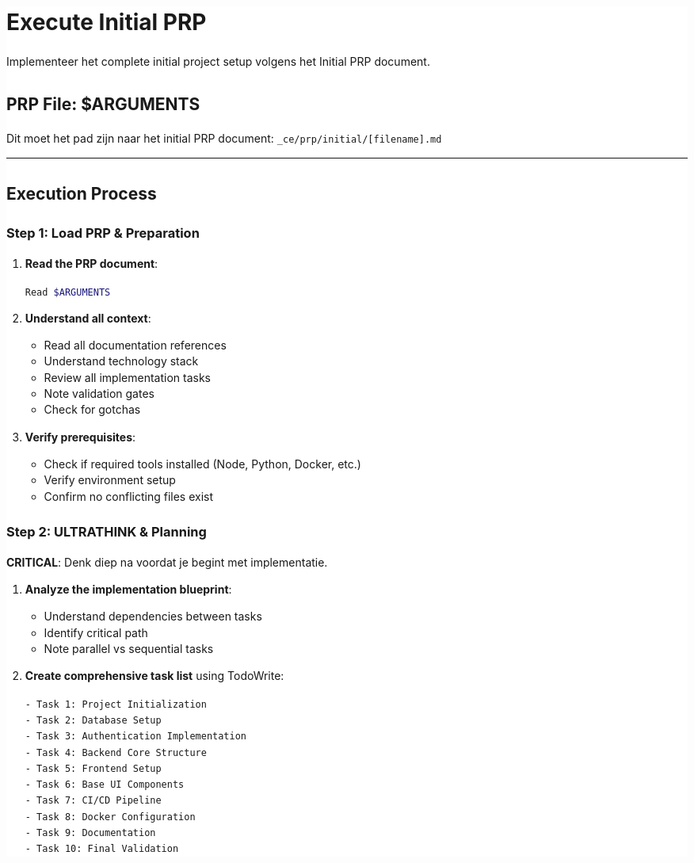 # Execute Initial PRP

Implementeer het complete initial project setup volgens het Initial PRP document.

## PRP File: $ARGUMENTS

Dit moet het pad zijn naar het initial PRP document: `_ce/prp/initial/[filename].md`

---

## Execution Process

### Step 1: Load PRP & Preparation

1. **Read the PRP document**:
   ```bash
   Read $ARGUMENTS
   ```

2. **Understand all context**:
   - Read all documentation references
   - Understand technology stack
   - Review all implementation tasks
   - Note validation gates
   - Check for gotchas

3. **Verify prerequisites**:
   - Check if required tools installed (Node, Python, Docker, etc.)
   - Verify environment setup
   - Confirm no conflicting files exist

### Step 2: ULTRATHINK & Planning

**CRITICAL**: Denk diep na voordat je begint met implementatie.

1. **Analyze the implementation blueprint**:
   - Understand dependencies between tasks
   - Identify critical path
   - Note parallel vs sequential tasks

2. **Create comprehensive task list** using TodoWrite:
   ```
   - Task 1: Project Initialization
   - Task 2: Database Setup
   - Task 3: Authentication Implementation
   - Task 4: Backend Core Structure
   - Task 5: Frontend Setup
   - Task 6: Base UI Components
   - Task 7: CI/CD Pipeline
   - Task 8: Docker Configuration
   - Task 9: Documentation
   - Task 10: Final Validation
   ```
